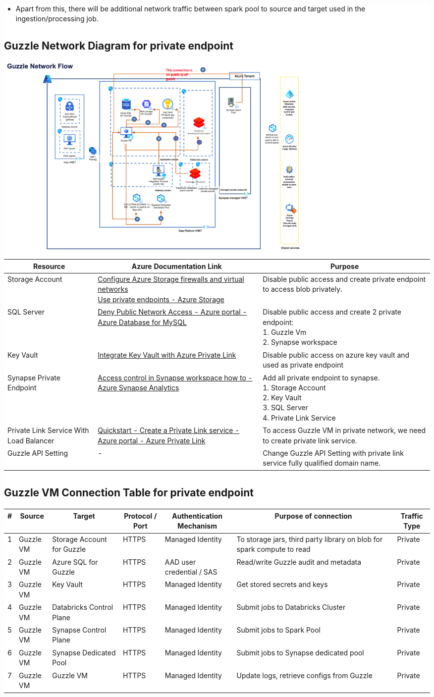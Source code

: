 - Apart from this, there will be additional network traffic between spark pool to source and target used in the ingestion/processing job.

## Guzzle Network Diagram for private endpoint
<img width="600" src="/img/docs/how-to-guides/compute/synapse/synapse_2.png"/>

|Resource|Azure Documentation Link|Purpose|
|-- |-- |-- |
|Storage Account|<a href="https://learn.microsoft.com/en-gb/azure/storage/common/storage-network-security?tabs=azure-portal#change-the-default-network-access-rule">Configure Azure Storage firewalls and virtual networks </a> <br /> <a href="https://learn.microsoft.com/en-us/azure/storage/common/storage-private-endpoints">Use private endpoints - Azure Storage </a>|Disable public access and create private endpoint to access blob privately.|
|SQL Server|<a href="https://learn.microsoft.com/en-us/azure/mysql/single-server/how-to-deny-public-network-access">Deny Public Network Access - Azure portal - Azure Database for MySQL </a>|Disable public access and create 2 private endpoint: <br/> 1. Guzzle Vm <br /> 2. Synapse workspace|
|Key Vault|<a href="https://learn.microsoft.com/en-us/azure/key-vault/general/private-link-service?tabs=portal">Integrate Key Vault with Azure Private Link</a>|Disable public access on azure key vault and used as private endpoint|
|Synapse Private Endpoint|<a href="https://learn.microsoft.com/en-gb/azure/synapse-analytics/security/how-to-set-up-access-control">Access control in Synapse workspace how to - Azure Synapse Analytics </a>|Add all private endpoint to synapse. <br /> 1. Storage Account <br /> 2. Key Vault <br /> 3. SQL Server <br /> 4. Private Link Service |
|Private Link Service With Load Balancer|<a href="https://learn.microsoft.com/en-us/azure/private-link/create-private-link-service-portal?tabs=dynamic-ip">Quickstart - Create a Private Link service - Azure portal - Azure Private Link </a>|To access Guzzle VM in private network, we need to create private link service.|
|Guzzle API Setting| - | Change Guzzle API Setting with private link service fully qualified domain name. |

## Guzzle VM Connection Table for private endpoint

|#|Source|Target|Protocol / Port|Authentication Mechanism| Purpose of connection|Traffic Type|
|-- |-- |-- |-- |-- |-- |-- | 
|1|Guzzle VM|Storage Account for Guzzle​|HTTPS|Managed Identity​|To storage jars, third party library on blob for spark compute to read​|Private|
|2|Guzzle VM|Azure SQL for Guzzle|HTTPS|AAD user credential / SAS​|Read/write Guzzle audit and metadata​​|Private|
|3|Guzzle VM|Key Vault​|HTTPS|Managed Identity​|Get stored secrets and keys​​|Private|
|4|Guzzle VM|Databricks Control Plane​|HTTPS|Managed Identity​|Submit jobs to Databricks Cluster​|Private|
|5|Guzzle VM|Synapse Control Plane​|HTTPS|Managed Identity​|Submit jobs to Spark Pool​​|Private|
|6|Guzzle VM​|Synapse Dedicated Pool​|HTTPS|Managed Identity​|Submit jobs to Synapse dedicated pool​|Private|
|7|Guzzle VM​|Guzzle VM​|HTTPS|Managed Identity​|Update logs, retrieve configs from Guzzle​|Private|
